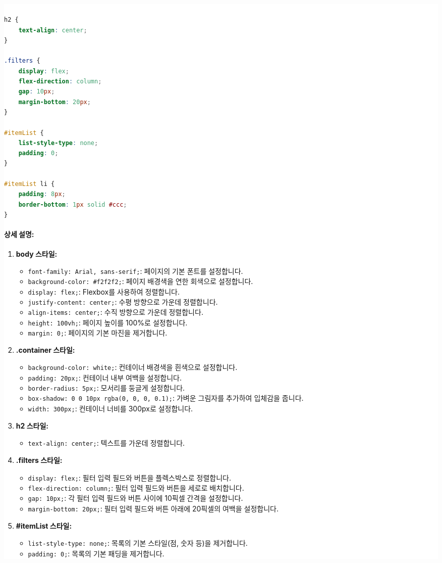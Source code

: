 ```css

h2 {
    text-align: center;
}

.filters {
    display: flex;
    flex-direction: column;
    gap: 10px;
    margin-bottom: 20px;
}

#itemList {
    list-style-type: none;
    padding: 0;
}

#itemList li {
    padding: 8px;
    border-bottom: 1px solid #ccc;
}
```

#### 상세 설명:

1. **body 스타일:**
   - `font-family: Arial, sans-serif;`: 페이지의 기본 폰트를 설정합니다.
   - `background-color: #f2f2f2;`: 페이지 배경색을 연한 회색으로 설정합니다.
   - `display: flex;`: Flexbox를 사용하여 정렬합니다.
   - `justify-content: center;`: 수평 방향으로 가운데 정렬합니다.
   - `align-items: center;`: 수직 방향으로 가운데 정렬합니다.
   - `height: 100vh;`: 페이지 높이를 100%로 설정합니다.
   - `margin: 0;`: 페이지의 기본 마진을 제거합니다.

2. **.container 스타일:**
   - `background-color: white;`: 컨테이너 배경색을 흰색으로 설정합니다.
   - `padding: 20px;`: 컨테이너 내부 여백을 설정합니다.
   - `border-radius: 5px;`: 모서리를 둥글게 설정합니다.
   - `box-shadow: 0 0 10px rgba(0, 0, 0, 0.1);`: 가벼운 그림자를 추가하여 입체감을 줍니다.
   - `width: 300px;`: 컨테이너 너비를 300px로 설정합니다.

3. **h2 스타일:**
   - `text-align: center;`: 텍스트를 가운데 정렬합니다.

4. **.filters 스타일:**
   - `display: flex;`: 필터 입력 필드와 버튼을 플렉스박스로 정렬합니다.
   - `flex-direction: column;`: 필터 입력 필드와 버튼을 세로로 배치합니다.
   - `gap: 10px;`: 각 필터 입력 필드와 버튼 사이에 10픽셀 간격을 설정합니다.
   - `margin-bottom: 20px;`: 필터 입력 필드와 버튼 아래에 20픽셀의 여백을 설정합니다.

5. **#itemList 스타일:**
   - `list-style-type: none;`: 목록의 기본 스타일(점, 숫자 등)을 제거합니다.
   - `padding: 0;`: 목록의 기본 패딩을 제거합니다.
